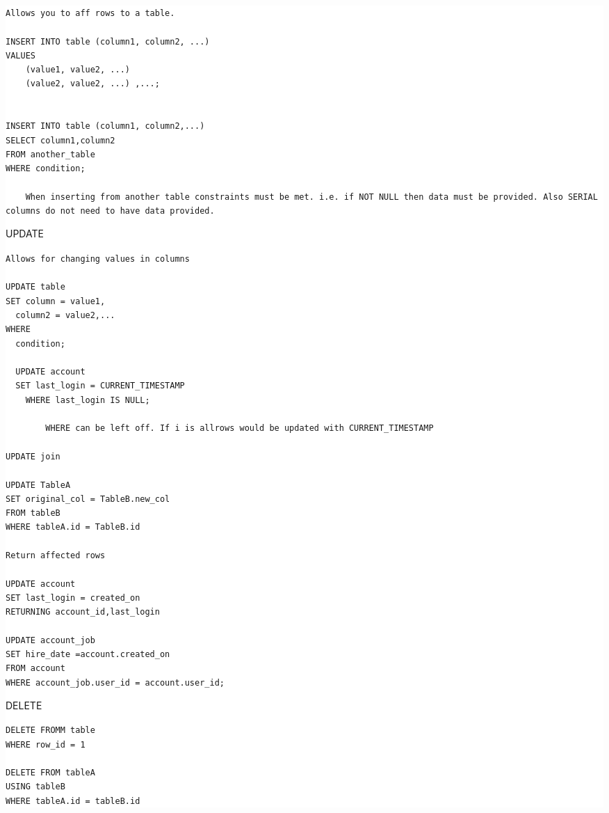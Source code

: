     Allows you to aff rows to a table.

    INSERT INTO table (column1, column2, ...)
    VALUES
        (value1, value2, ...)
        (value2, value2, ...) ,...;
    
    
    INSERT INTO table (column1, column2,...)
    SELECT column1,column2
    FROM another_table
    WHERE condition;
    
        When inserting from another table constraints must be met. i.e. if NOT NULL then data must be provided. Also SERIAL columns do not need to have data provided.
    
UPDATE

    Allows for changing values in columns
    
    UPDATE table
    SET column = value1,
      column2 = value2,...
    WHERE
      condition;
      
      UPDATE account
      SET last_login = CURRENT_TIMESTAMP
        WHERE last_login IS NULL;
    
            WHERE can be left off. If i is allrows would be updated with CURRENT_TIMESTAMP
    
    UPDATE join
    
    UPDATE TableA
    SET original_col = TableB.new_col
    FROM tableB
    WHERE tableA.id = TableB.id
    
    Return affected rows
    
    UPDATE account
    SET last_login = created_on
    RETURNING account_id,last_login
    
    UPDATE account_job
    SET hire_date =account.created_on
    FROM account
    WHERE account_job.user_id = account.user_id;


DELETE

    DELETE FROMM table
    WHERE row_id = 1
    
    DELETE FROM tableA
    USING tableB
    WHERE tableA.id = tableB.id
    